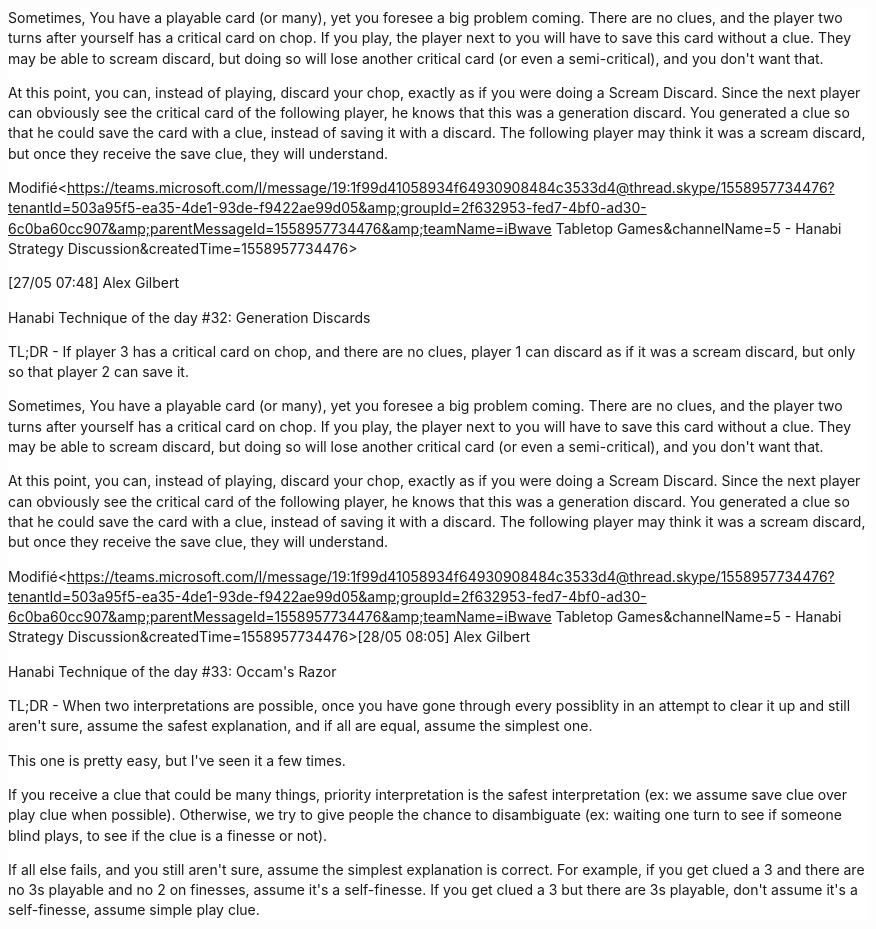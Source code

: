 Sometimes, You have a playable card (or many), yet you foresee a big problem coming. There are no clues, and the player two turns after yourself has a critical card on chop. If you play, the player next to you will have to save this card without a clue. They may be able to scream discard, but doing so will lose another critical card (or even a semi-critical), and you don't want that.

At this point, you can, instead of playing, discard your chop, exactly as if you were doing a Scream Discard. Since the next player can obviously see the critical card of the following player, he knows that this was a generation discard. You generated a clue so that he could save the card with a clue, instead of saving it with a discard. The following player may think it was a scream discard, but once they receive the save clue, they will understand.

Modifié<https://teams.microsoft.com/l/message/19:1f99d41058934f64930908484c3533d4@thread.skype/1558957734476?tenantId=503a95f5-ea35-4de1-93de-f9422ae99d05&amp;groupId=2f632953-fed7-4bf0-ad30-6c0ba60cc907&amp;parentMessageId=1558957734476&amp;teamName=iBwave Tabletop Games&amp;channelName=5 - Hanabi Strategy Discussion&amp;createdTime=1558957734476>

[27/05 07:48] Alex Gilbert
    
Hanabi Technique of the day #32: Generation Discards

TL;DR - If player 3 has a critical card on chop, and there are no clues, player 1 can discard as if it was a scream discard, but only so that player 2 can save it.

Sometimes, You have a playable card (or many), yet you foresee a big problem coming. There are no clues, and the player two turns after yourself has a critical card on chop. If you play, the player next to you will have to save this card without a clue. They may be able to scream discard, but doing so will lose another critical card (or even a semi-critical), and you don't want that.

At this point, you can, instead of playing, discard your chop, exactly as if you were doing a Scream Discard. Since the next player can obviously see the critical card of the following player, he knows that this was a generation discard. You generated a clue so that he could save the card with a clue, instead of saving it with a discard. The following player may think it was a scream discard, but once they receive the save clue, they will understand.

Modifié<https://teams.microsoft.com/l/message/19:1f99d41058934f64930908484c3533d4@thread.skype/1558957734476?tenantId=503a95f5-ea35-4de1-93de-f9422ae99d05&amp;groupId=2f632953-fed7-4bf0-ad30-6c0ba60cc907&amp;parentMessageId=1558957734476&amp;teamName=iBwave Tabletop Games&amp;channelName=5 - Hanabi Strategy Discussion&amp;createdTime=1558957734476>​[28/05 08:05] Alex Gilbert
    
Hanabi Technique of the day #33: Occam's Razor

TL;DR - When two interpretations are possible, once you have gone through every possiblity in an attempt to clear it up and still aren't sure, assume the safest explanation, and if all are equal, assume the simplest one.

This one is pretty easy, but I've seen it a few times.

If you receive a clue that could be many things, priority interpretation is the safest interpretation (ex: we assume save clue over play clue when possible). Otherwise, we try to give people the chance to disambiguate (ex: waiting one turn to see if someone blind plays, to see if the clue is a finesse or not).

If all else fails, and you still aren't sure, assume the simplest explanation is correct. For example, if you get clued a 3 and there are no 3s playable and no 2 on finesses, assume it's a self-finesse. If you get clued a 3 but there are 3s playable, don't assume it's a self-finesse, assume simple play clue.
